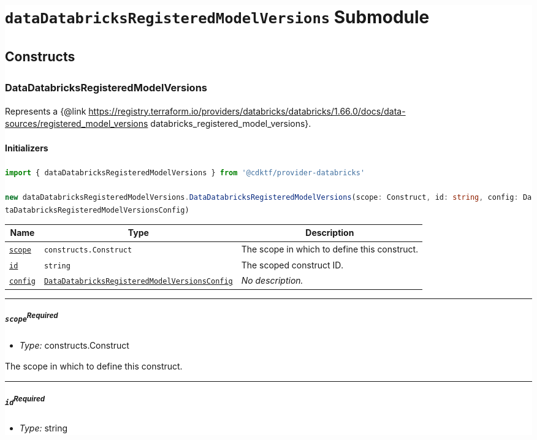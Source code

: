 # `dataDatabricksRegisteredModelVersions` Submodule <a name="`dataDatabricksRegisteredModelVersions` Submodule" id="@cdktf/provider-databricks.dataDatabricksRegisteredModelVersions"></a>

## Constructs <a name="Constructs" id="Constructs"></a>

### DataDatabricksRegisteredModelVersions <a name="DataDatabricksRegisteredModelVersions" id="@cdktf/provider-databricks.dataDatabricksRegisteredModelVersions.DataDatabricksRegisteredModelVersions"></a>

Represents a {@link https://registry.terraform.io/providers/databricks/databricks/1.66.0/docs/data-sources/registered_model_versions databricks_registered_model_versions}.

#### Initializers <a name="Initializers" id="@cdktf/provider-databricks.dataDatabricksRegisteredModelVersions.DataDatabricksRegisteredModelVersions.Initializer"></a>

```typescript
import { dataDatabricksRegisteredModelVersions } from '@cdktf/provider-databricks'

new dataDatabricksRegisteredModelVersions.DataDatabricksRegisteredModelVersions(scope: Construct, id: string, config: DataDatabricksRegisteredModelVersionsConfig)
```

| **Name** | **Type** | **Description** |
| --- | --- | --- |
| <code><a href="#@cdktf/provider-databricks.dataDatabricksRegisteredModelVersions.DataDatabricksRegisteredModelVersions.Initializer.parameter.scope">scope</a></code> | <code>constructs.Construct</code> | The scope in which to define this construct. |
| <code><a href="#@cdktf/provider-databricks.dataDatabricksRegisteredModelVersions.DataDatabricksRegisteredModelVersions.Initializer.parameter.id">id</a></code> | <code>string</code> | The scoped construct ID. |
| <code><a href="#@cdktf/provider-databricks.dataDatabricksRegisteredModelVersions.DataDatabricksRegisteredModelVersions.Initializer.parameter.config">config</a></code> | <code><a href="#@cdktf/provider-databricks.dataDatabricksRegisteredModelVersions.DataDatabricksRegisteredModelVersionsConfig">DataDatabricksRegisteredModelVersionsConfig</a></code> | *No description.* |

---

##### `scope`<sup>Required</sup> <a name="scope" id="@cdktf/provider-databricks.dataDatabricksRegisteredModelVersions.DataDatabricksRegisteredModelVersions.Initializer.parameter.scope"></a>

- *Type:* constructs.Construct

The scope in which to define this construct.

---

##### `id`<sup>Required</sup> <a name="id" id="@cdktf/provider-databricks.dataDatabricksRegisteredModelVersions.DataDatabricksRegisteredModelVersions.Initializer.parameter.id"></a>

- *Type:* string
